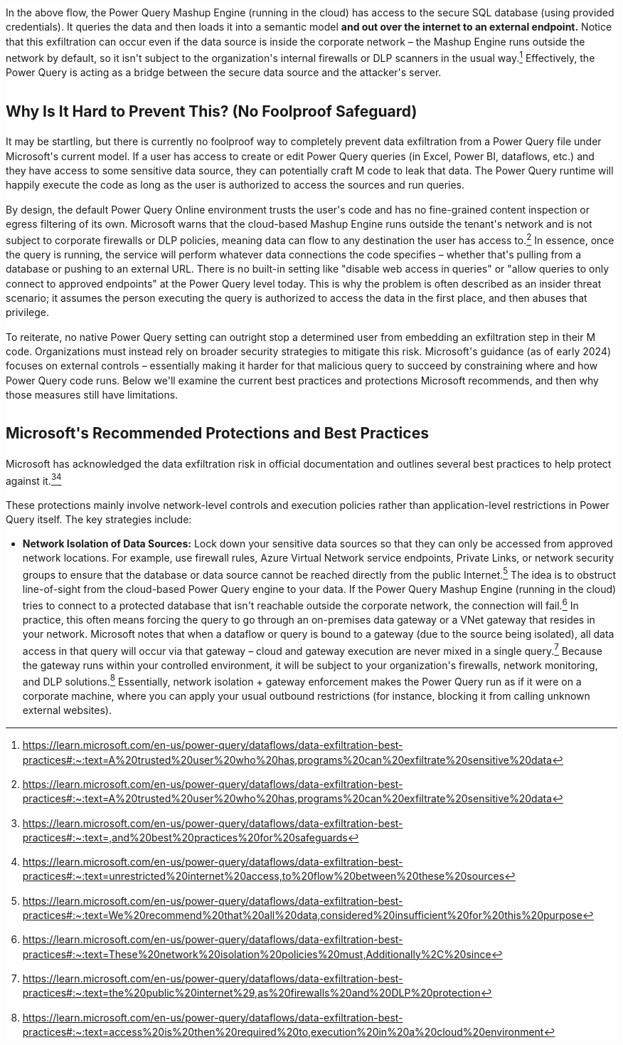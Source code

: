 In the above flow, the Power Query Mashup Engine (running in the cloud) has access to the secure SQL database (using provided credentials). It queries the data and then loads it into a semantic model **and out over the internet to an external endpoint.** Notice that this exfiltration can occur even if the data source is inside the corporate network – the Mashup Engine runs outside the network by default, so it isn't subject to the organization's internal firewalls or DLP scanners in the usual way.[^5] Effectively, the Power Query is acting as a bridge between the secure data source and the attacker's server.

## Why Is It Hard to Prevent This? (No Foolproof Safeguard)

It may be startling, but there is currently no foolproof way to completely prevent data exfiltration from a Power Query file under Microsoft's current model. If a user has access to create or edit Power Query queries (in Excel, Power BI, dataflows, etc.) and they have access to some sensitive data source, they can potentially craft M code to leak that data. The Power Query runtime will happily execute the code as long as the user is authorized to access the sources and run queries. 

By design, the default Power Query Online environment trusts the user's code and has no fine-grained content inspection or egress filtering of its own. Microsoft warns that the cloud-based Mashup Engine runs outside the tenant's network and is not subject to corporate firewalls or DLP policies, meaning data can flow to any destination the user has access to.[^6] In essence, once the query is running, the service will perform whatever data connections the code specifies – whether that's pulling from a database or pushing to an external URL. There is no built-in setting like "disable web access in queries" or "allow queries to only connect to approved endpoints" at the Power Query level today. This is why the problem is often described as an insider threat scenario; it assumes the person executing the query is authorized to access the data in the first place, and then abuses that privilege. 

To reiterate, no native Power Query setting can outright stop a determined user from embedding an exfiltration step in their M code. Organizations must instead rely on broader security strategies to mitigate this risk. Microsoft's guidance (as of early 2024) focuses on external controls – essentially making it harder for that malicious query to succeed by constraining where and how Power Query code runs. Below we'll examine the current best practices and protections Microsoft recommends, and then why those measures still have limitations.

## Microsoft's Recommended Protections and Best Practices

Microsoft has acknowledged the data exfiltration risk in official documentation and outlines several best practices to help protect against it.[^7][^8]

These protections mainly involve network-level controls and execution policies rather than application-level restrictions in Power Query itself. The key strategies include:

* **Network Isolation of Data Sources:** Lock down your sensitive data sources so that they can only be accessed from approved network locations. For example, use firewall rules, Azure Virtual Network service endpoints, Private Links, or network security groups to ensure that the database or data source cannot be reached directly from the public Internet.[^9] The idea is to obstruct line-of-sight from the cloud-based Power Query engine to your data. If the Power Query Mashup Engine (running in the cloud) tries to connect to a protected database that isn't reachable outside the corporate network, the connection will fail.[^10] In practice, this often means forcing the query to go through an on-premises data gateway or a VNet gateway that resides in your network. Microsoft notes that when a dataflow or query is bound to a gateway (due to the source being isolated), all data access in that query will occur via that gateway – cloud and gateway execution are never mixed in a single query.[^11] Because the gateway runs within your controlled environment, it will be subject to your organization's firewalls, network monitoring, and DLP solutions.[^12] Essentially, network isolation + gateway enforcement makes the Power Query run as if it were on a corporate machine, where you can apply your usual outbound restrictions (for instance, blocking it from calling unknown external websites).


[^1]: https://learn.microsoft.com/en-us/data-integration/gateway/data-connection-auditing#:~:text=Data%20exfiltration%20occurs%20when%20sensitive,or%20Power%20BI%20semantic%20models
[^2]: https://learn.microsoft.com/en-us/data-integration/gateway/data-connection-auditing#:~:text=data%20across%20hundreds%20of%20supported,accidental%20or%20malicious%20data%20exfiltration
[^3]: https://learn.microsoft.com/en-us/power-query/query-folding-basics
[^4]: https://learn.microsoft.com/en-us/power-query/dataflows/data-exfiltration-best-practices#:~:text=,against%20another%20untrusted%20data%20source
[^5]: https://learn.microsoft.com/en-us/power-query/dataflows/data-exfiltration-best-practices#:~:text=A%20trusted%20user%20who%20has,programs%20can%20exfiltrate%20sensitive%20data
[^6]: https://learn.microsoft.com/en-us/power-query/dataflows/data-exfiltration-best-practices#:~:text=A%20trusted%20user%20who%20has,programs%20can%20exfiltrate%20sensitive%20data
[^7]: https://learn.microsoft.com/en-us/power-query/dataflows/data-exfiltration-best-practices#:~:text=,and%20best%20practices%20for%20safeguards
[^8]: https://learn.microsoft.com/en-us/power-query/dataflows/data-exfiltration-best-practices#:~:text=unrestricted%20internet%20access,to%20flow%20between%20these%20sources
[^9]: https://learn.microsoft.com/en-us/power-query/dataflows/data-exfiltration-best-practices#:~:text=We%20recommend%20that%20all%20data,considered%20insufficient%20for%20this%20purpose
[^10]: https://learn.microsoft.com/en-us/power-query/dataflows/data-exfiltration-best-practices#:~:text=These%20network%20isolation%20policies%20must,Additionally%2C%20since
[^11]: https://learn.microsoft.com/en-us/power-query/dataflows/data-exfiltration-best-practices#:~:text=the%20public%20internet%29,as%20firewalls%20and%20DLP%20protection
[^12]: https://learn.microsoft.com/en-us/power-query/dataflows/data-exfiltration-best-practices#:~:text=access%20is%20then%20required%20to,execution%20in%20a%20cloud%20environment
[^13]: https://learn.microsoft.com/en-us/power-query/dataflows/data-exfiltration-best-practices#:~:text=The%20goal%20for%20isolating%20sensitive,Impacted%20capabilities%20include
[^14]: https://learn.microsoft.com/en-us/power-query/dataflows/data-exfiltration-best-practices#:~:text=After%20application%20of%20the%20policy%2C,to%20accommodate%20all%20their%20workloads
[^15]: https://learn.microsoft.com/en-us/power-query/dataflows/data-exfiltration-best-practices#:~:text=After%20application%20of%20the%20policy%2C,to%20accommodate%20all%20their%20workloads
[^16]: https://learn.microsoft.com/en-us/power-query/dataflows/data-exfiltration-best-practices#:~:text=a%20full%20network%20isolation%20solution,to%20accommodate%20all%20their%20workloads
[^17]: https://learn.microsoft.com/en-us/power-query/dataflows/data-exfiltration-best-practices#:~:text=For%20most%20software,provided%20by%20Microsoft%20Entra%20ID
[^18]: https://learn.microsoft.com/en-us/power-query/dataflows/data-exfiltration-best-practices#:~:text=,14
[^19]: https://learn.microsoft.com/en-us/power-query/dataflows/data-exfiltration-best-practices#:~:text=,14
[^20]: https://learn.microsoft.com/en-us/data-integration/gateway/data-connection-auditing#:~:text=How%20to%20use%20data%20connection,auditing
[^21]: https://learn.microsoft.com/en-us/data-integration/gateway/data-connection-auditing#:~:text=Shortcuts,find%20all%20connections%20by%20querying
[^22]: https://learn.microsoft.com/en-us/data-integration/gateway/data-connection-auditing#:~:text=Auditing%20for%20data%20source%20connections,find%20all%20connections%20by%20querying
[^23]: https://learn.microsoft.com/en-us/data-integration/gateway/data-connection-auditing#:~:text=For%20each%20attempted%20connection%2C%20we,include%20the%20following%20information
[^24]: https://learn.microsoft.com/en-us/power-query/dataflows/data-exfiltration-best-practices#:~:text=The%20following%20list%20contains%20some,data%20exfiltration%20risks%20in%20Fabric
[^25]: https://learn.microsoft.com/en-us/power-query/dataflows/data-exfiltration-best-practices#:~:text=unrestricted%20internet%20access,to%20flow%20between%20these%20sources
[^26]: https://learn.microsoft.com/en-us/power-query/dataflows/data-exfiltration-best-practices#:~:text=A%20trusted%20user%20who%20has,programs%20can%20exfiltrate%20sensitive%20data
[^27]: https://learn.microsoft.com/en-us/power-query/dataflows/data-exfiltration-best-practices#:~:text=We%20recommend%20that%20all%20data,considered%20insufficient%20for%20this%20purpose
[^28]: https://learn.microsoft.com/en-us/power-query/dataflows/data-exfiltration-best-practices#:~:text=,creation%2C%20updating%2C%20deletion%2C%20and%20usage
[^29]: https://learn.microsoft.com/en-us/power-query/dataflows/data-exfiltration-best-practices#:~:text=a%20full%20network%20isolation%20solution,to%20accommodate%20all%20their%20workloads
[^30]: https://learn.microsoft.com/en-us/power-query/dataflows/data-exfiltration-best-practices#:~:text=After%20application%20of%20the%20policy%2C,to%20accommodate%20all%20their%20workloads
[^31]: https://learn.microsoft.com/en-us/power-query/dataflows/data-exfiltration-best-practices#:~:text=The%20goal%20for%20isolating%20sensitive,Impacted%20capabilities%20include
[^32]: https://learn.microsoft.com/en-us/power-query/dataflows/data-exfiltration-best-practices#:~:text=a%20full%20network%20isolation%20solution,to%20accommodate%20all%20their%20workloads
[^33]: https://learn.microsoft.com/en-us/power-query/dataflows/data-exfiltration-best-practices#:~:text=These%20network%20isolation%20policies%20must,Additionally%2C%20since
[^34]: https://learn.microsoft.com/en-us/power-query/dataflows/data-exfiltration-best-practices#:~:text=connections%20to%20an%20on,risks%20associated%20with%20arbitrary%20code
[^35]: https://learn.microsoft.com/en-us/power-query/dataflows/data-exfiltration-best-practices#:~:text=The%20following%20list%20contains%20some,data%20exfiltration%20risks%20in%20Fabric
[^36]: https://learn.microsoft.com/en-us/power-query/dataflows/data-exfiltration-best-practices#:~:text=A%20trusted%20user%20who%20has,programs%20can%20exfiltrate%20sensitive%20data